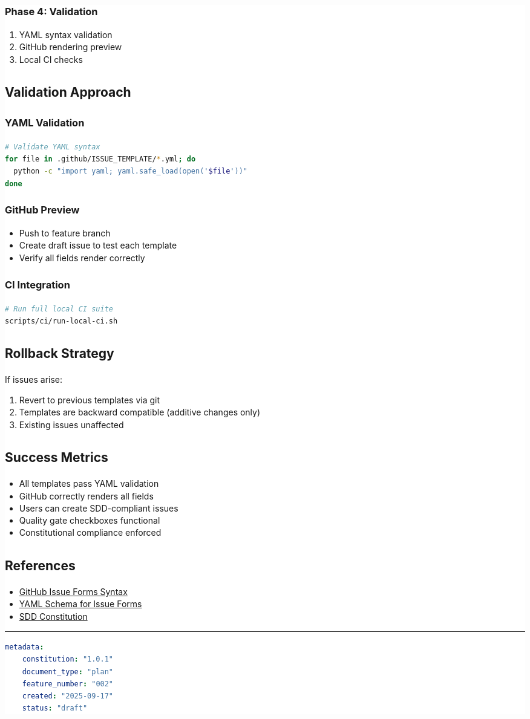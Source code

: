 ### Phase 4: Validation
1. YAML syntax validation
2. GitHub rendering preview
3. Local CI checks

## Validation Approach

### YAML Validation
```bash
# Validate YAML syntax
for file in .github/ISSUE_TEMPLATE/*.yml; do
  python -c "import yaml; yaml.safe_load(open('$file'))"
done
```

### GitHub Preview
- Push to feature branch
- Create draft issue to test each template
- Verify all fields render correctly

### CI Integration
```bash
# Run full local CI suite
scripts/ci/run-local-ci.sh
```

## Rollback Strategy

If issues arise:
1. Revert to previous templates via git
2. Templates are backward compatible (additive changes only)
3. Existing issues unaffected

## Success Metrics

- All templates pass YAML validation
- GitHub correctly renders all fields
- Users can create SDD-compliant issues
- Quality gate checkboxes functional
- Constitutional compliance enforced

## References

- [GitHub Issue Forms Syntax](https://docs.github.com/en/communities/using-templates-to-encourage-useful-issues-and-pull-requests/syntax-for-issue-forms)
- [YAML Schema for Issue Forms](https://json.schemastore.org/github-issue-forms)
- [SDD Constitution](.specify/memory/constitution.md)

---

```yaml
metadata:
    constitution: "1.0.1"
    document_type: "plan"
    feature_number: "002"
    created: "2025-09-17"
    status: "draft"
```